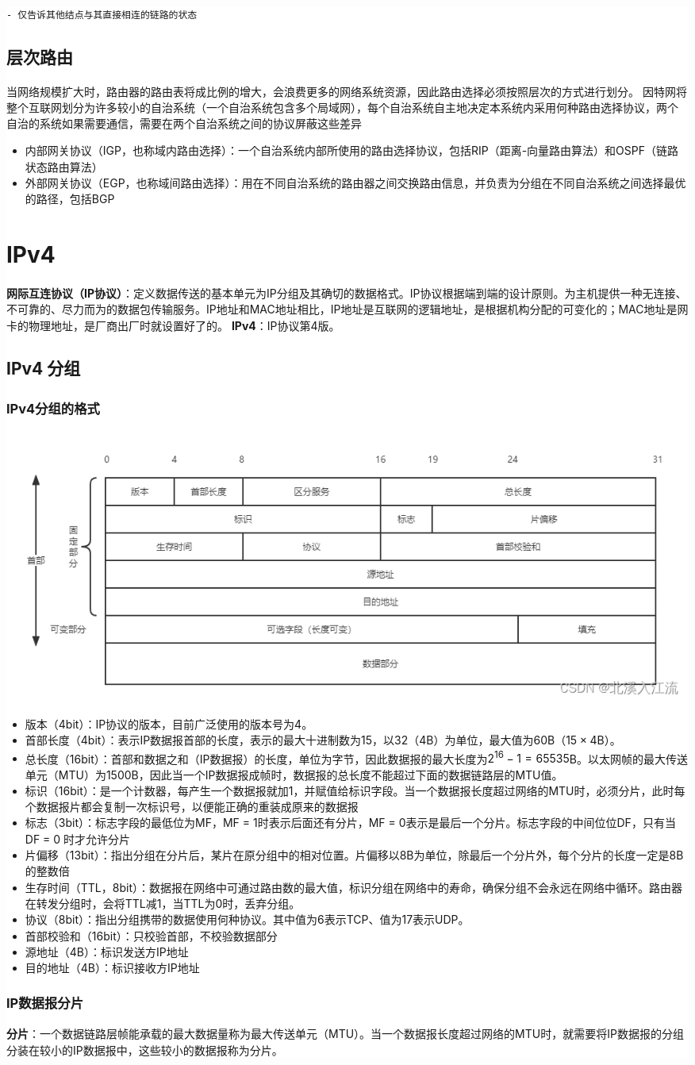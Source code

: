 	- 仅告诉其他结点与其直接相连的链路的状态
## 层次路由
当网络规模扩大时，路由器的路由表将成比例的增大，会浪费更多的网络系统资源，因此路由选择必须按照层次的方式进行划分。
因特网将整个互联网划分为许多较小的自治系统（一个自治系统包含多个局域网），每个自治系统自主地决定本系统内采用何种路由选择协议，两个自治的系统如果需要通信，需要在两个自治系统之间的协议屏蔽这些差异
- 内部网关协议（IGP，也称域内路由选择）：一个自治系统内部所使用的路由选择协议，包括RIP（距离-向量路由算法）和OSPF（链路状态路由算法）
- 外部网关协议（EGP，也称域间路由选择）：用在不同自治系统的路由器之间交换路由信息，并负责为分组在不同自治系统之间选择最优的路径，包括BGP
# IPv4
**网际互连协议（IP协议）**：定义数据传送的基本单元为IP分组及其确切的数据格式。IP协议根据端到端的设计原则。为主机提供一种无连接、不可靠的、尽力而为的数据包传输服务。IP地址和MAC地址相比，IP地址是互联网的逻辑地址，是根据机构分配的可变化的；MAC地址是网卡的物理地址，是厂商出厂时就设置好了的。
**IPv4**：IP协议第4版。
## IPv4 分组
### IPv4分组的格式
<div style="text-align: center;">
    <img src="./IP数据报.png" title="" alt="IP数据报">
</div>

- 版本（4bit）：IP协议的版本，目前广泛使用的版本号为4。
- 首部长度（4bit）：表示IP数据报首部的长度，表示的最大十进制数为15，以32（4B）为单位，最大值为60B（$15 \times 4$B）。
- 总长度（16bit）：首部和数据之和（IP数据报）的长度，单位为字节，因此数据报的最大长度为$2^{16} - 1 = 65535$B。以太网帧的最大传送单元（MTU）为1500B，因此当一个IP数据报成帧时，数据报的总长度不能超过下面的数据链路层的MTU值。
- 标识（16bit）：是一个计数器，每产生一个数据报就加1，并赋值给标识字段。当一个数据报长度超过网络的MTU时，必须分片，此时每个数据报片都会复制一次标识号，以便能正确的重装成原来的数据报
- 标志（3bit）：标志字段的最低位为MF，MF = 1时表示后面还有分片，MF = 0表示是最后一个分片。标志字段的中间位位DF，只有当DF = 0 时才允许分片
- 片偏移（13bit）：指出分组在分片后，某片在原分组中的相对位置。片偏移以8B为单位，除最后一个分片外，每个分片的长度一定是8B的整数倍
- 生存时间（TTL，8bit）：数据报在网络中可通过路由数的最大值，标识分组在网络中的寿命，确保分组不会永远在网络中循环。路由器在转发分组时，会将TTL减1，当TTL为0时，丢弃分组。
- 协议（8bit）：指出分组携带的数据使用何种协议。其中值为6表示TCP、值为17表示UDP。
- 首部校验和（16bit）：只校验首部，不校验数据部分
- 源地址（4B）：标识发送方IP地址
- 目的地址（4B）：标识接收方IP地址
### IP数据报分片
**分片**：一个数据链路层帧能承载的最大数据量称为最大传送单元（MTU）。当一个数据报长度超过网络的MTU时，就需要将IP数据报的分组分装在较小的IP数据报中，这些较小的数据报称为分片。
